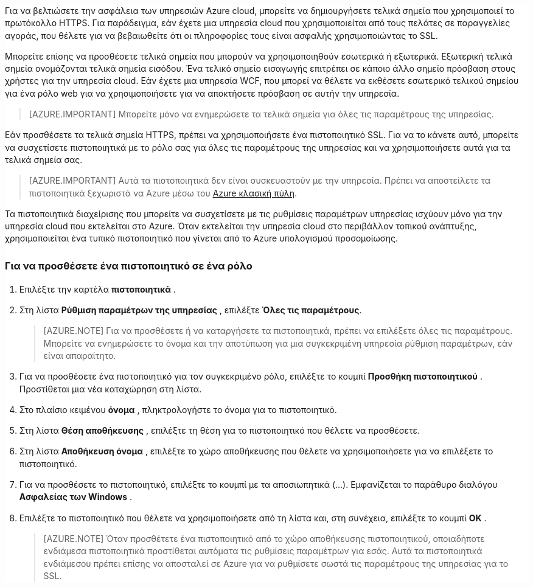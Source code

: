 Για να βελτιώσετε την ασφάλεια των υπηρεσιών Azure cloud, μπορείτε να δημιουργήσετε τελικά σημεία που χρησιμοποιεί το πρωτόκολλο HTTPS. Για παράδειγμα, εάν έχετε μια υπηρεσία cloud που χρησιμοποιείται από τους πελάτες σε παραγγελίες αγοράς, που θέλετε για να βεβαιωθείτε ότι οι πληροφορίες τους είναι ασφαλής χρησιμοποιώντας το SSL.

Μπορείτε επίσης να προσθέσετε τελικά σημεία που μπορούν να χρησιμοποιηθούν εσωτερικά ή εξωτερικά. Εξωτερική τελικά σημεία ονομάζονται τελικά σημεία εισόδου. Ένα τελικό σημείο εισαγωγής επιτρέπει σε κάποιο άλλο σημείο πρόσβαση στους χρήστες για την υπηρεσία cloud. Εάν έχετε μια υπηρεσία WCF, που μπορεί να θέλετε να εκθέσετε εσωτερικό τελικού σημείου για ένα ρόλο web για να χρησιμοποιήσετε για να αποκτήσετε πρόσβαση σε αυτήν την υπηρεσία.

>[AZURE.IMPORTANT] Μπορείτε μόνο να ενημερώσετε τα τελικά σημεία για όλες τις παραμέτρους της υπηρεσίας.

Εάν προσθέσετε τα τελικά σημεία HTTPS, πρέπει να χρησιμοποιήσετε ένα πιστοποιητικό SSL. Για να το κάνετε αυτό, μπορείτε να συσχετίσετε πιστοποιητικά με το ρόλο σας για όλες τις παραμέτρους της υπηρεσίας και να χρησιμοποιήσετε αυτά για τα τελικά σημεία σας.

>[AZURE.IMPORTANT] Αυτά τα πιστοποιητικά δεν είναι συσκευαστούν με την υπηρεσία. Πρέπει να αποστείλετε τα πιστοποιητικά ξεχωριστά να Azure μέσω του [Azure κλασική πύλη](http://go.microsoft.com/fwlink/?LinkID=213885).

Τα πιστοποιητικά διαχείρισης που μπορείτε να συσχετίσετε με τις ρυθμίσεις παραμέτρων υπηρεσίας ισχύουν μόνο για την υπηρεσία cloud που εκτελείται στο Azure. Όταν εκτελείται την υπηρεσία cloud στο περιβάλλον τοπικού ανάπτυξης, χρησιμοποιείται ένα τυπικό πιστοποιητικό που γίνεται από το Azure υπολογισμού προσομοίωσης.

### <a name="to-add-a-certificate-to-a-role"></a>Για να προσθέσετε ένα πιστοποιητικό σε ένα ρόλο

1. Επιλέξτε την καρτέλα **πιστοποιητικά** .

1. Στη λίστα **Ρύθμιση παραμέτρων της υπηρεσίας** , επιλέξτε **Όλες τις παραμέτρους**.

    >[AZURE.NOTE] Για να προσθέσετε ή να καταργήσετε τα πιστοποιητικά, πρέπει να επιλέξετε όλες τις παραμέτρους. Μπορείτε να ενημερώσετε το όνομα και την αποτύπωση για μια συγκεκριμένη υπηρεσία ρύθμιση παραμέτρων, εάν είναι απαραίτητο.

1. Για να προσθέσετε ένα πιστοποιητικό για τον συγκεκριμένο ρόλο, επιλέξτε το κουμπί **Προσθήκη πιστοποιητικού** . Προστίθεται μια νέα καταχώρηση στη λίστα.

1. Στο πλαίσιο κειμένου **όνομα** , πληκτρολογήστε το όνομα για το πιστοποιητικό.

1. Στη λίστα **Θέση αποθήκευσης** , επιλέξτε τη θέση για το πιστοποιητικό που θέλετε να προσθέσετε.

1. Στη λίστα **Αποθήκευση όνομα** , επιλέξτε το χώρο αποθήκευσης που θέλετε να χρησιμοποιήσετε για να επιλέξετε το πιστοποιητικό.

1. Για να προσθέσετε το πιστοποιητικό, επιλέξτε το κουμπί με τα αποσιωπητικά (...). Εμφανίζεται το παράθυρο διαλόγου **Ασφαλείας των Windows** .

1. Επιλέξτε το πιστοποιητικό που θέλετε να χρησιμοποιήσετε από τη λίστα και, στη συνέχεια, επιλέξτε το κουμπί **OK** .

    >[AZURE.NOTE] Όταν προσθέτετε ένα πιστοποιητικό από το χώρο αποθήκευσης πιστοποιητικού, οποιαδήποτε ενδιάμεσα πιστοποιητικά προστίθεται αυτόματα τις ρυθμίσεις παραμέτρων για εσάς. Αυτά τα πιστοποιητικά ενδιάμεσου πρέπει επίσης να αποσταλεί σε Azure για να ρυθμίσετε σωστά τις παραμέτρους της υπηρεσίας για το SSL.
